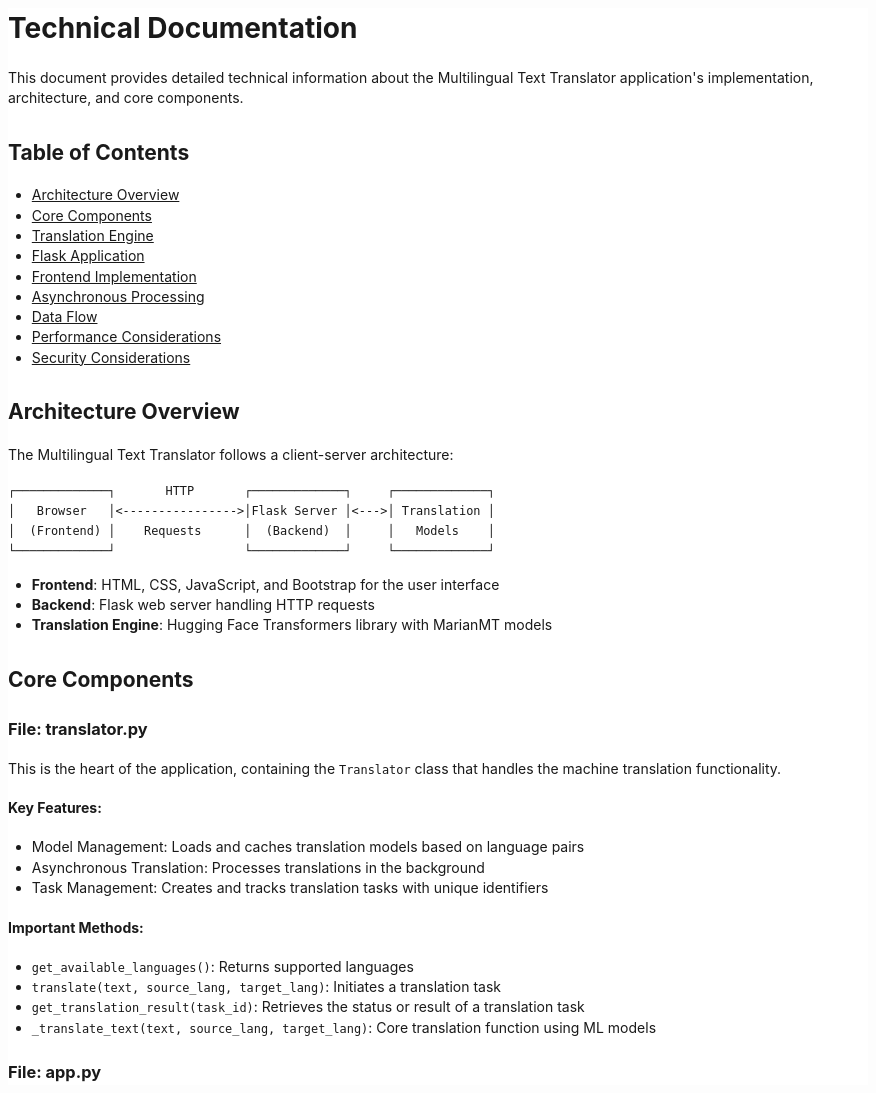 # Technical Documentation

This document provides detailed technical information about the Multilingual Text Translator application's implementation, architecture, and core components.

## Table of Contents
- [Architecture Overview](#architecture-overview)
- [Core Components](#core-components)
- [Translation Engine](#translation-engine)
- [Flask Application](#flask-application)
- [Frontend Implementation](#frontend-implementation)
- [Asynchronous Processing](#asynchronous-processing)
- [Data Flow](#data-flow)
- [Performance Considerations](#performance-considerations)
- [Security Considerations](#security-considerations)

## Architecture Overview

The Multilingual Text Translator follows a client-server architecture:

```
┌─────────────┐       HTTP       ┌─────────────┐     ┌─────────────┐
│   Browser   │<---------------->│Flask Server │<--->│ Translation │
│  (Frontend) │    Requests      │  (Backend)  │     │   Models    │
└─────────────┘                  └─────────────┘     └─────────────┘
```

- **Frontend**: HTML, CSS, JavaScript, and Bootstrap for the user interface
- **Backend**: Flask web server handling HTTP requests
- **Translation Engine**: Hugging Face Transformers library with MarianMT models

## Core Components

### File: translator.py

This is the heart of the application, containing the `Translator` class that handles the machine translation functionality.

#### Key Features:
- Model Management: Loads and caches translation models based on language pairs
- Asynchronous Translation: Processes translations in the background
- Task Management: Creates and tracks translation tasks with unique identifiers

#### Important Methods:
- `get_available_languages()`: Returns supported languages
- `translate(text, source_lang, target_lang)`: Initiates a translation task
- `get_translation_result(task_id)`: Retrieves the status or result of a translation task
- `_translate_text(text, source_lang, target_lang)`: Core translation function using ML models

### File: app.py
